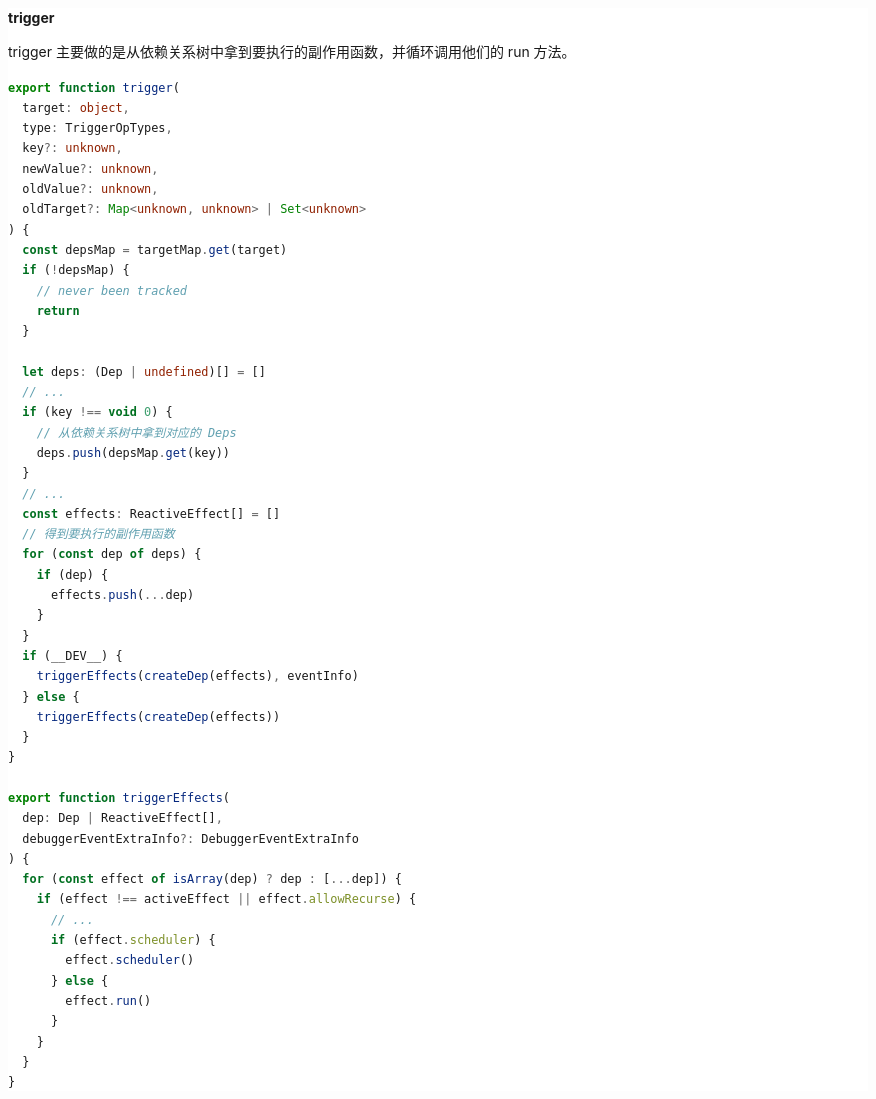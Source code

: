 **trigger**

trigger 主要做的是从依赖关系树中拿到要执行的副作用函数，并循环调用他们的 run 方法。

```ts
export function trigger(
  target: object,
  type: TriggerOpTypes,
  key?: unknown,
  newValue?: unknown,
  oldValue?: unknown,
  oldTarget?: Map<unknown, unknown> | Set<unknown>
) {
  const depsMap = targetMap.get(target)
  if (!depsMap) {
    // never been tracked
    return
  }

  let deps: (Dep | undefined)[] = []
  // ...
  if (key !== void 0) {
    // 从依赖关系树中拿到对应的 Deps
    deps.push(depsMap.get(key))
  }
  // ...
  const effects: ReactiveEffect[] = []
  // 得到要执行的副作用函数
  for (const dep of deps) {
    if (dep) {
      effects.push(...dep)
    }
  }
  if (__DEV__) {
    triggerEffects(createDep(effects), eventInfo)
  } else {
    triggerEffects(createDep(effects))
  }
}

export function triggerEffects(
  dep: Dep | ReactiveEffect[],
  debuggerEventExtraInfo?: DebuggerEventExtraInfo
) {
  for (const effect of isArray(dep) ? dep : [...dep]) {
    if (effect !== activeEffect || effect.allowRecurse) {
      // ...
      if (effect.scheduler) {
        effect.scheduler()
      } else {
        effect.run()
      }
    }
  }
}

```
